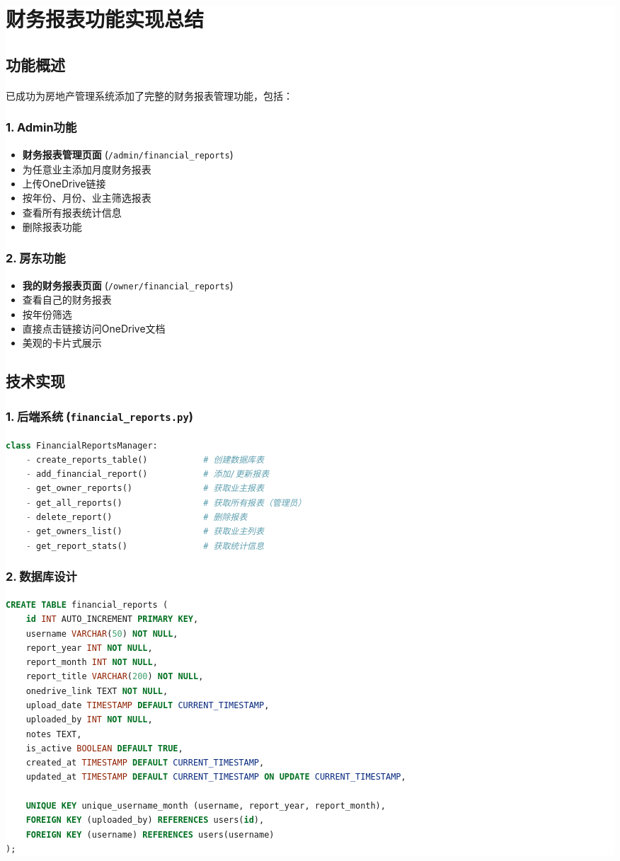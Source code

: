 # 财务报表功能实现总结

## 功能概述

已成功为房地产管理系统添加了完整的财务报表管理功能，包括：

### 1. Admin功能
- **财务报表管理页面** (`/admin/financial_reports`)
- 为任意业主添加月度财务报表
- 上传OneDrive链接
- 按年份、月份、业主筛选报表
- 查看所有报表统计信息
- 删除报表功能

### 2. 房东功能
- **我的财务报表页面** (`/owner/financial_reports`)
- 查看自己的财务报表
- 按年份筛选
- 直接点击链接访问OneDrive文档
- 美观的卡片式展示

## 技术实现

### 1. 后端系统 (`financial_reports.py`)
```python
class FinancialReportsManager:
    - create_reports_table()           # 创建数据库表
    - add_financial_report()           # 添加/更新报表
    - get_owner_reports()              # 获取业主报表
    - get_all_reports()                # 获取所有报表（管理员）
    - delete_report()                  # 删除报表
    - get_owners_list()                # 获取业主列表
    - get_report_stats()               # 获取统计信息
```

### 2. 数据库设计
```sql
CREATE TABLE financial_reports (
    id INT AUTO_INCREMENT PRIMARY KEY,
    username VARCHAR(50) NOT NULL,
    report_year INT NOT NULL,
    report_month INT NOT NULL,
    report_title VARCHAR(200) NOT NULL,
    onedrive_link TEXT NOT NULL,
    upload_date TIMESTAMP DEFAULT CURRENT_TIMESTAMP,
    uploaded_by INT NOT NULL,
    notes TEXT,
    is_active BOOLEAN DEFAULT TRUE,
    created_at TIMESTAMP DEFAULT CURRENT_TIMESTAMP,
    updated_at TIMESTAMP DEFAULT CURRENT_TIMESTAMP ON UPDATE CURRENT_TIMESTAMP,
    
    UNIQUE KEY unique_username_month (username, report_year, report_month),
    FOREIGN KEY (uploaded_by) REFERENCES users(id),
    FOREIGN KEY (username) REFERENCES users(username)
);
```
